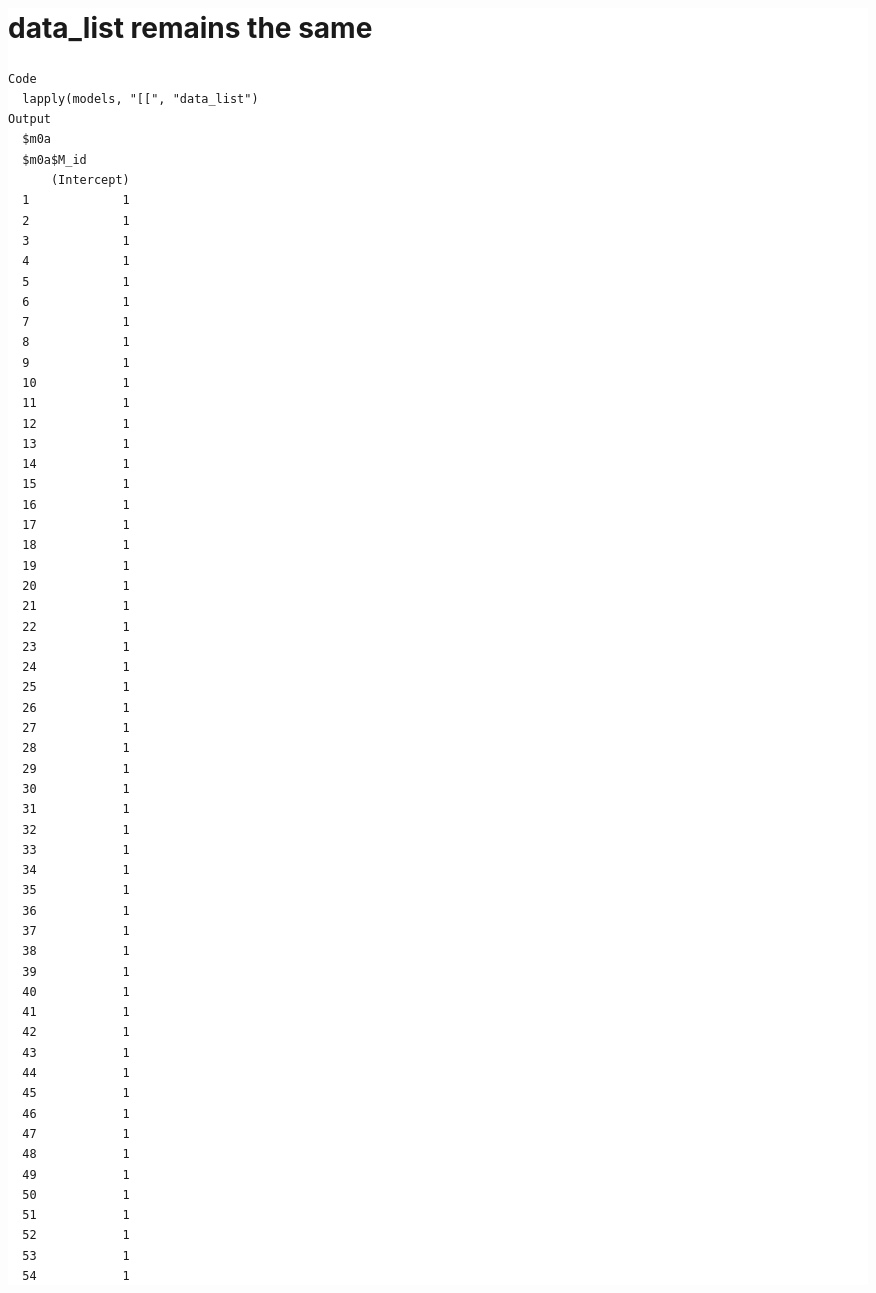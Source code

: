 # data_list remains the same

    Code
      lapply(models, "[[", "data_list")
    Output
      $m0a
      $m0a$M_id
          (Intercept)
      1             1
      2             1
      3             1
      4             1
      5             1
      6             1
      7             1
      8             1
      9             1
      10            1
      11            1
      12            1
      13            1
      14            1
      15            1
      16            1
      17            1
      18            1
      19            1
      20            1
      21            1
      22            1
      23            1
      24            1
      25            1
      26            1
      27            1
      28            1
      29            1
      30            1
      31            1
      32            1
      33            1
      34            1
      35            1
      36            1
      37            1
      38            1
      39            1
      40            1
      41            1
      42            1
      43            1
      44            1
      45            1
      46            1
      47            1
      48            1
      49            1
      50            1
      51            1
      52            1
      53            1
      54            1